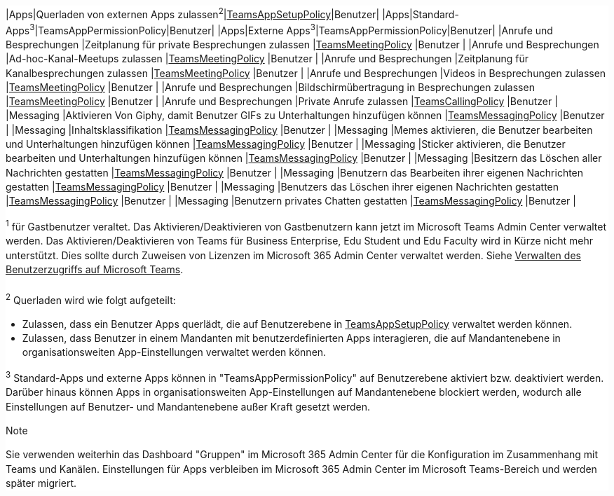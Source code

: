 |Apps|Querladen von externen Apps zulassen<sup>2</sup>|[TeamsAppSetupPolicy](/powershell/module/skype/set-csteamsappsetuppolicy)|Benutzer|
|Apps|Standard-Apps<sup>3</sup>|TeamsAppPermissionPolicy|Benutzer|
|Apps|Externe Apps<sup>3</sup>|TeamsAppPermissionPolicy|Benutzer|
|Anrufe und Besprechungen     |Zeitplanung für private Besprechungen zulassen         |[TeamsMeetingPolicy](/powershell/module/skype/set-csteamsmeetingpolicy)         |Benutzer          |
|Anrufe und Besprechungen     |Ad-hoc-Kanal-Meetups zulassen         |[TeamsMeetingPolicy](/powershell/module/skype/set-csteamsmeetingpolicy)         |Benutzer          |
|Anrufe und Besprechungen     |Zeitplanung für Kanalbesprechungen zulassen         |[TeamsMeetingPolicy](/powershell/module/skype/set-csteamsmeetingpolicy)         |Benutzer          |
|Anrufe und Besprechungen     |Videos in Besprechungen zulassen         |[TeamsMeetingPolicy](/powershell/module/skype/set-csteamsmeetingpolicy)         |Benutzer          |
|Anrufe und Besprechungen     |Bildschirmübertragung in Besprechungen zulassen         |[TeamsMeetingPolicy](/powershell/module/skype/set-csteamsmeetingpolicy)         |Benutzer          |
|Anrufe und Besprechungen     |Private Anrufe zulassen         |[TeamsCallingPolicy](/powershell/module/skype/set-csteamscallingpolicy)        |Benutzer          |
|Messaging     |Aktivieren Von Giphy, damit Benutzer GIFs zu Unterhaltungen hinzufügen können         |[TeamsMessagingPolicy](/powershell/module/skype/set-csteamsmessagingpolicy)         |Benutzer         |
|Messaging     |Inhaltsklassifikation         |[TeamsMessagingPolicy](/powershell/module/skype/set-csteamsmessagingpolicy)         |Benutzer         |
|Messaging     |Memes aktivieren, die Benutzer bearbeiten und Unterhaltungen hinzufügen können         |[TeamsMessagingPolicy](/powershell/module/skype/set-csteamsmessagingpolicy)         |Benutzer         |
|Messaging     |Sticker aktivieren, die Benutzer bearbeiten und Unterhaltungen hinzufügen können         |[TeamsMessagingPolicy](/powershell/module/skype/set-csteamsmessagingpolicy)         |Benutzer         |
|Messaging     |Besitzern das Löschen aller Nachrichten gestatten         |[TeamsMessagingPolicy](/powershell/module/skype/set-csteamsmessagingpolicy)         |Benutzer         |
|Messaging     |Benutzern das Bearbeiten ihrer eigenen Nachrichten gestatten         |[TeamsMessagingPolicy](/powershell/module/skype/set-csteamsmessagingpolicy)         |Benutzer         |
|Messaging     |Benutzers das Löschen ihrer eigenen Nachrichten gestatten         |[TeamsMessagingPolicy](/powershell/module/skype/set-csteamsmessagingpolicy)         |Benutzer         |
|Messaging     |Benutzern privates Chatten gestatten         |[TeamsMessagingPolicy](/powershell/module/skype/set-csteamsmessagingpolicy)         |Benutzer         |

<sup>1</sup> für Gastbenutzer veraltet. Das Aktivieren/Deaktivieren von Gastbenutzern kann jetzt im Microsoft Teams Admin Center verwaltet werden. Das Aktivieren/Deaktivieren von Teams für Business Enterprise, Edu Student und Edu Faculty wird in Kürze nicht mehr unterstützt. Dies sollte durch Zuweisen von Lizenzen im Microsoft 365 Admin Center verwaltet werden. Siehe [Verwalten des Benutzerzugriffs auf Microsoft Teams](user-access.md).
<br><br>
<sup>2</sup> Querladen wird wie folgt aufgeteilt:

- Zulassen, dass ein Benutzer Apps querlädt, die auf Benutzerebene in [TeamsAppSetupPolicy](/powershell/module/skype/set-csteamsappsetuppolicy) verwaltet werden können.
- Zulassen, dass Benutzer in einem Mandanten mit benutzerdefinierten Apps interagieren, die auf Mandantenebene in organisationsweiten App-Einstellungen verwaltet werden können.

<sup>3</sup> Standard-Apps und externe Apps können in "TeamsAppPermissionPolicy" auf Benutzerebene aktiviert bzw. deaktiviert werden. Darüber hinaus können Apps in organisationsweiten App-Einstellungen auf Mandantenebene blockiert werden, wodurch alle Einstellungen auf Benutzer- und Mandantenebene außer Kraft gesetzt werden.

> [!NOTE]
> Sie verwenden weiterhin das Dashboard "Gruppen" im Microsoft 365 Admin Center für die Konfiguration im Zusammenhang mit Teams und Kanälen. Einstellungen für Apps verbleiben im Microsoft 365 Admin Center im Microsoft Teams-Bereich und werden später migriert.
